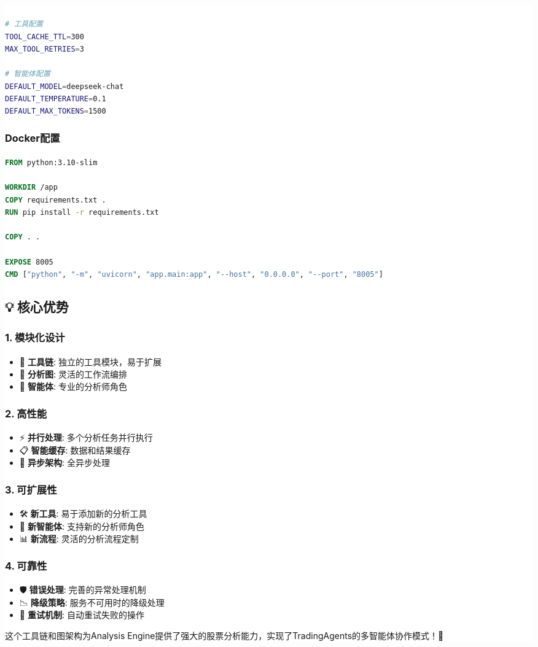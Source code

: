 ```bash

# 工具配置
TOOL_CACHE_TTL=300
MAX_TOOL_RETRIES=3

# 智能体配置
DEFAULT_MODEL=deepseek-chat
DEFAULT_TEMPERATURE=0.1
DEFAULT_MAX_TOKENS=1500
```

### **Docker配置**

```dockerfile
FROM python:3.10-slim

WORKDIR /app
COPY requirements.txt .
RUN pip install -r requirements.txt

COPY . .

EXPOSE 8005
CMD ["python", "-m", "uvicorn", "app.main:app", "--host", "0.0.0.0", "--port", "8005"]
```

## 💡 **核心优势**

### **1. 模块化设计**
- 🔧 **工具链**: 独立的工具模块，易于扩展
- 🔗 **分析图**: 灵活的工作流编排
- 🤖 **智能体**: 专业的分析师角色

### **2. 高性能**
- ⚡ **并行处理**: 多个分析任务并行执行
- 📋 **智能缓存**: 数据和结果缓存
- 🔄 **异步架构**: 全异步处理

### **3. 可扩展性**
- 🛠️ **新工具**: 易于添加新的分析工具
- 🤖 **新智能体**: 支持新的分析师角色
- 📊 **新流程**: 灵活的分析流程定制

### **4. 可靠性**
- 🛡️ **错误处理**: 完善的异常处理机制
- 📉 **降级策略**: 服务不可用时的降级处理
- 🔄 **重试机制**: 自动重试失败的操作

这个工具链和图架构为Analysis Engine提供了强大的股票分析能力，实现了TradingAgents的多智能体协作模式！🎯
